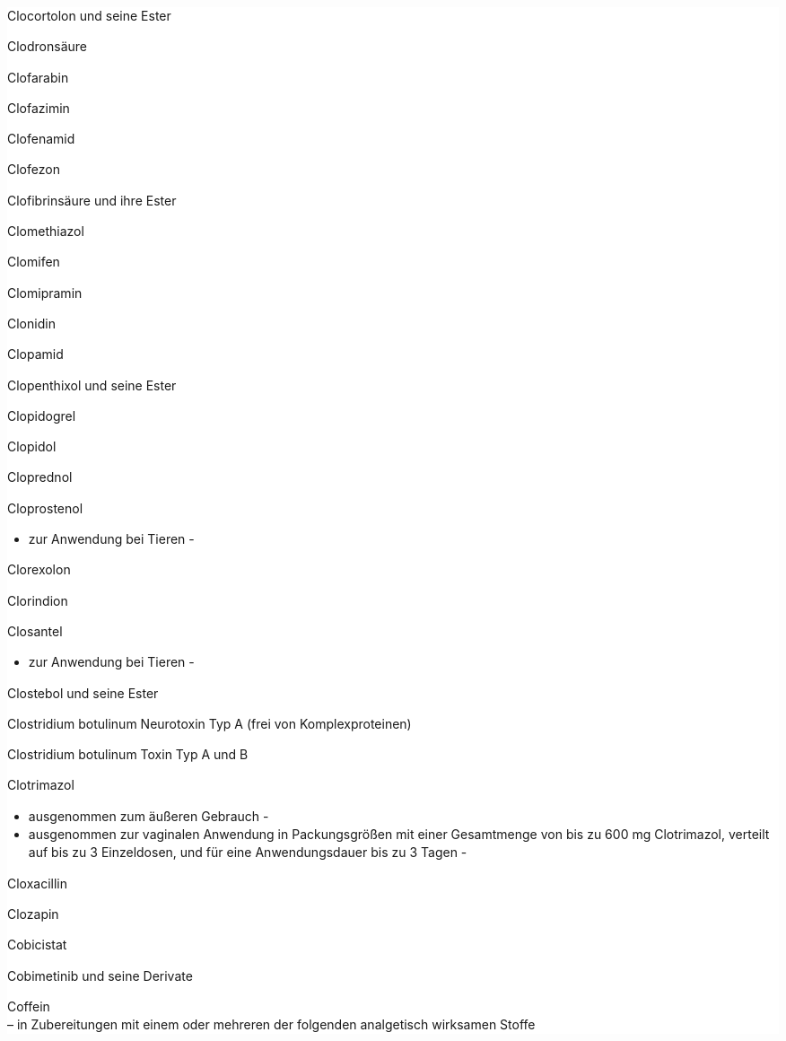 Clocortolon und seine Ester  

Clodronsäure  

Clofarabin  

Clofazimin  

Clofenamid  

Clofezon  

Clofibrinsäure und ihre Ester  

Clomethiazol  

Clomifen  

Clomipramin  

Clonidin  

Clopamid  

Clopenthixol und seine Ester  

Clopidogrel  

Clopidol  

Cloprednol  

Cloprostenol  
- zur Anwendung bei Tieren -  

Clorexolon  

Clorindion  

Closantel  
- zur Anwendung bei Tieren -  

Clostebol und seine Ester  

Clostridium botulinum Neurotoxin Typ A (frei von Komplexproteinen)  

Clostridium botulinum Toxin Typ A und B  

Clotrimazol  
- ausgenommen zum äußeren Gebrauch -  
- ausgenommen zur vaginalen Anwendung in Packungsgrößen mit einer Gesamtmenge von bis zu 600 mg Clotrimazol, verteilt auf bis zu 3 Einzeldosen, und für eine Anwendungsdauer bis zu 3 Tagen -  

Cloxacillin  

Clozapin  

Cobicistat  

Cobimetinib und seine Derivate  

Coffein  
– in Zubereitungen mit einem oder mehreren der folgenden analgetisch wirksamen Stoffe

